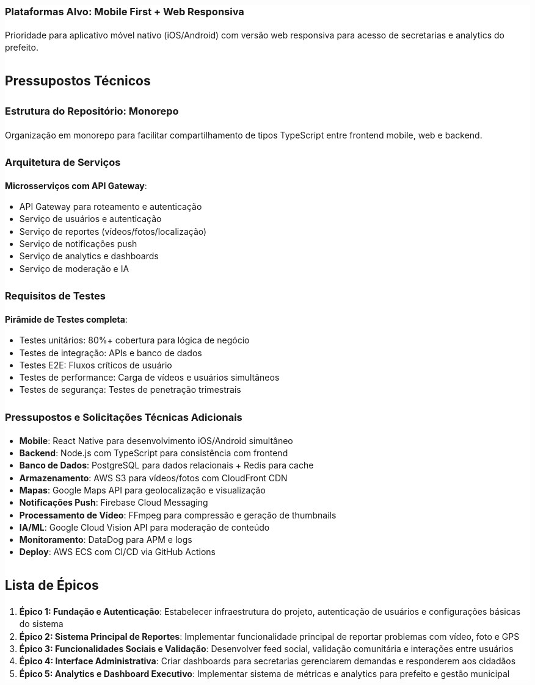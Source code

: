 ### Plataformas Alvo: Mobile First + Web Responsiva
Prioridade para aplicativo móvel nativo (iOS/Android) com versão web responsiva para acesso de secretarias e analytics do prefeito.

## Pressupostos Técnicos

### Estrutura do Repositório: Monorepo
Organização em monorepo para facilitar compartilhamento de tipos TypeScript entre frontend mobile, web e backend.

### Arquitetura de Serviços
**Microsserviços com API Gateway**: 
- API Gateway para roteamento e autenticação
- Serviço de usuários e autenticação
- Serviço de reportes (vídeos/fotos/localização)
- Serviço de notificações push
- Serviço de analytics e dashboards
- Serviço de moderação e IA

### Requisitos de Testes
**Pirâmide de Testes completa**:
- Testes unitários: 80%+ cobertura para lógica de negócio
- Testes de integração: APIs e banco de dados
- Testes E2E: Fluxos críticos de usuário
- Testes de performance: Carga de vídeos e usuários simultâneos
- Testes de segurança: Testes de penetração trimestrais

### Pressupostos e Solicitações Técnicas Adicionais
- **Mobile**: React Native para desenvolvimento iOS/Android simultâneo
- **Backend**: Node.js com TypeScript para consistência com frontend
- **Banco de Dados**: PostgreSQL para dados relacionais + Redis para cache
- **Armazenamento**: AWS S3 para vídeos/fotos com CloudFront CDN
- **Mapas**: Google Maps API para geolocalização e visualização
- **Notificações Push**: Firebase Cloud Messaging
- **Processamento de Vídeo**: FFmpeg para compressão e geração de thumbnails
- **IA/ML**: Google Cloud Vision API para moderação de conteúdo
- **Monitoramento**: DataDog para APM e logs
- **Deploy**: AWS ECS com CI/CD via GitHub Actions

## Lista de Épicos

1. **Épico 1: Fundação e Autenticação**: Estabelecer infraestrutura do projeto, autenticação de usuários e configurações básicas do sistema
2. **Épico 2: Sistema Principal de Reportes**: Implementar funcionalidade principal de reportar problemas com vídeo, foto e GPS
3. **Épico 3: Funcionalidades Sociais e Validação**: Desenvolver feed social, validação comunitária e interações entre usuários
4. **Épico 4: Interface Administrativa**: Criar dashboards para secretarias gerenciarem demandas e responderem aos cidadãos
5. **Épico 5: Analytics e Dashboard Executivo**: Implementar sistema de métricas e analytics para prefeito e gestão municipal
